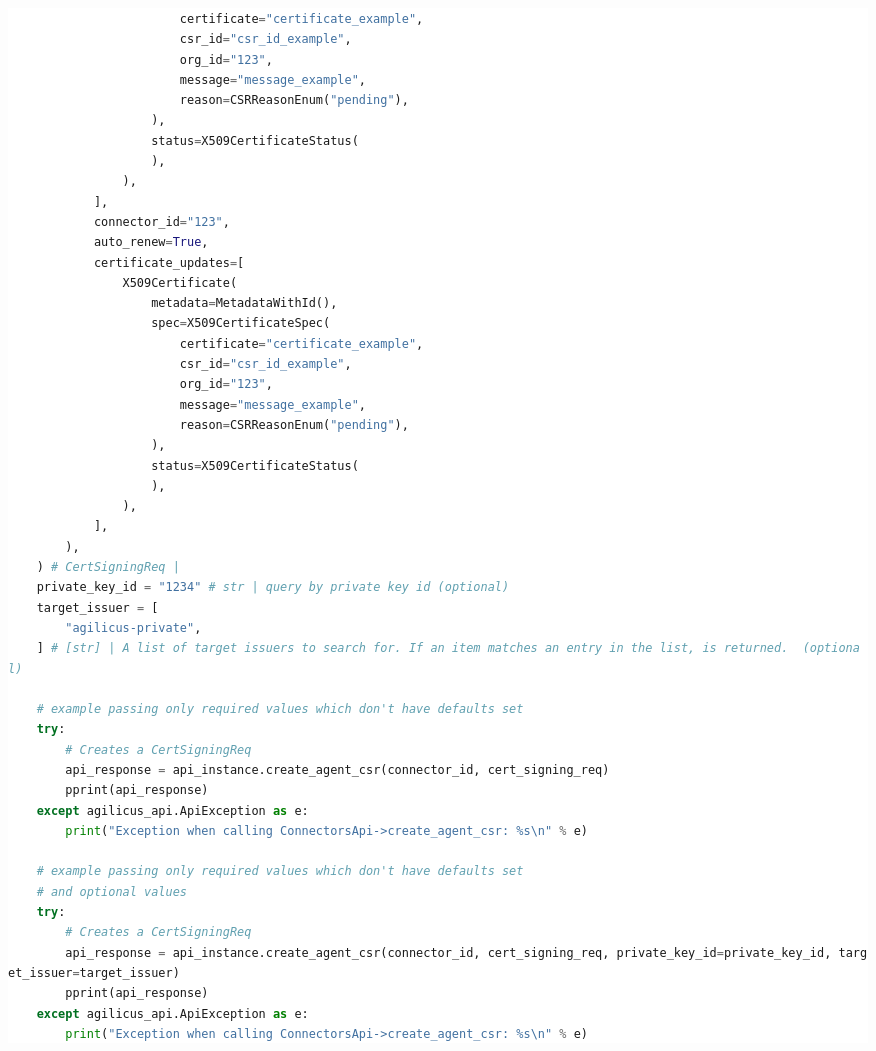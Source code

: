 ```python
                        certificate="certificate_example",
                        csr_id="csr_id_example",
                        org_id="123",
                        message="message_example",
                        reason=CSRReasonEnum("pending"),
                    ),
                    status=X509CertificateStatus(
                    ),
                ),
            ],
            connector_id="123",
            auto_renew=True,
            certificate_updates=[
                X509Certificate(
                    metadata=MetadataWithId(),
                    spec=X509CertificateSpec(
                        certificate="certificate_example",
                        csr_id="csr_id_example",
                        org_id="123",
                        message="message_example",
                        reason=CSRReasonEnum("pending"),
                    ),
                    status=X509CertificateStatus(
                    ),
                ),
            ],
        ),
    ) # CertSigningReq | 
    private_key_id = "1234" # str | query by private key id (optional)
    target_issuer = [
        "agilicus-private",
    ] # [str] | A list of target issuers to search for. If an item matches an entry in the list, is returned.  (optional)

    # example passing only required values which don't have defaults set
    try:
        # Creates a CertSigningReq
        api_response = api_instance.create_agent_csr(connector_id, cert_signing_req)
        pprint(api_response)
    except agilicus_api.ApiException as e:
        print("Exception when calling ConnectorsApi->create_agent_csr: %s\n" % e)

    # example passing only required values which don't have defaults set
    # and optional values
    try:
        # Creates a CertSigningReq
        api_response = api_instance.create_agent_csr(connector_id, cert_signing_req, private_key_id=private_key_id, target_issuer=target_issuer)
        pprint(api_response)
    except agilicus_api.ApiException as e:
        print("Exception when calling ConnectorsApi->create_agent_csr: %s\n" % e)
```
